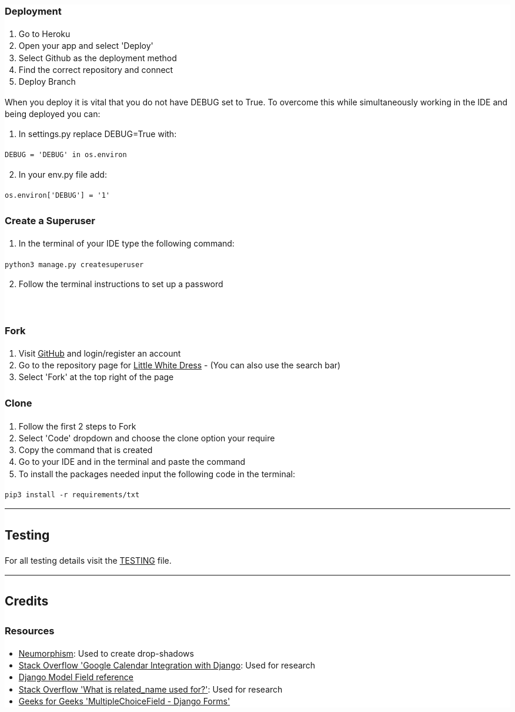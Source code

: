 ### Deployment
1. Go to Heroku
2. Open your app and select 'Deploy'
3. Select Github as the deployment method
4. Find the correct repository and connect
5. Deploy Branch

When you deploy it is vital that you do not have DEBUG set to True. To overcome this while simultaneously working in the IDE and being deployed you can:
1. In settings.py replace DEBUG=True with:
```
DEBUG = 'DEBUG' in os.environ
```
2. In your env.py file add:
```
os.environ['DEBUG'] = '1'
```

### Create a Superuser
1. In the terminal of your IDE type the following command:
```
python3 manage.py createsuperuser
```
2. Follow the terminal instructions to set up a password

<br>

### Fork

1. Visit [GitHub]() and login/register an account
2. Go to the repository page for [Little White Dress]() - (You can also use the search bar)
3. Select 'Fork' at the top right of the page

### Clone

1. Follow the first 2 steps to Fork
2. Select 'Code' dropdown and choose the clone option your require
3. Copy the command that is created
4. Go to your IDE and in the terminal and paste the command
5. To install the packages needed input the following code in the terminal:
```
pip3 install -r requirements/txt
```

----

## Testing

For all testing details visit the [TESTING](TESTING.md) file.

----

## Credits
### **Resources**
- [Neumorphism](https://neumorphism.io/#e0e0e0): Used to create drop-shadows
- [Stack Overflow 'Google Calendar Integration with Django](https://stackoverflow.com/questions/37754999/google-calendar-integration-with-django): Used for research
- [Django Model Field reference](https://docs.djangoproject.com/en/4.2/ref/models/fields/#django.db.models.ForeignKey.on_delete)
- [Stack Overflow 'What is related_name used for?'](https://stackoverflow.com/questions/2642613/what-is-related-name-used-for): Used for research
- [Geeks for Geeks 'MultipleChoiceField - Django Forms'](https://www.geeksforgeeks.org/multiplechoicefield-django-forms/)